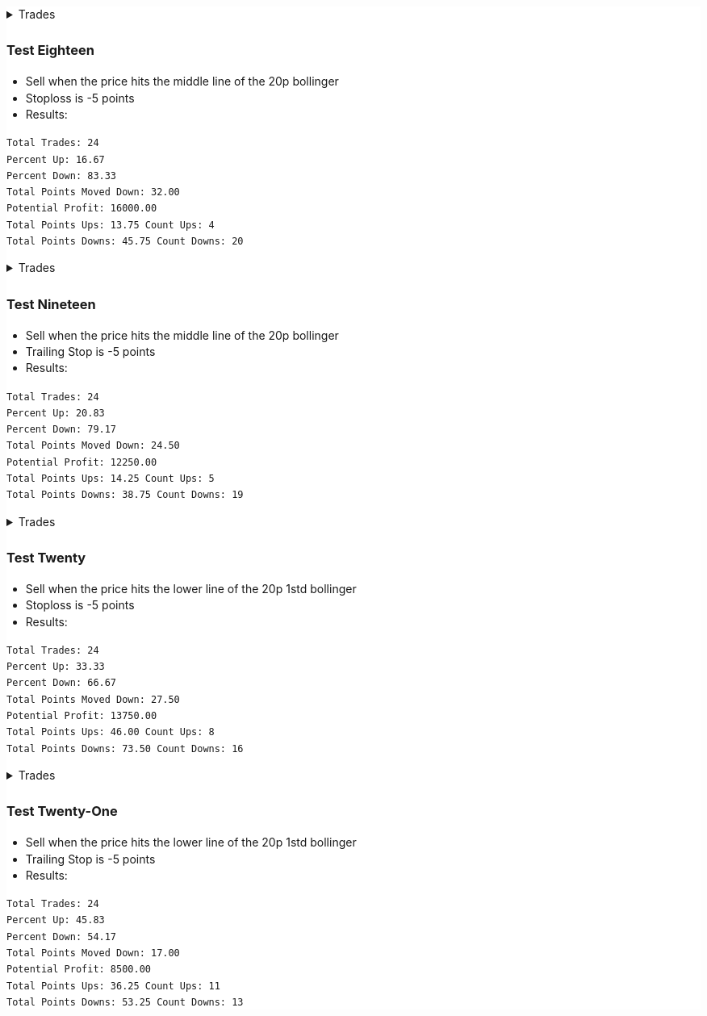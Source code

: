 <details><summary>Trades</summary></details>

### Test Eighteen
* Sell when the price hits the middle line of the 20p bollinger
* Stoploss is -5 points
* Results:
```
Total Trades: 24
Percent Up: 16.67
Percent Down: 83.33
Total Points Moved Down: 32.00
Potential Profit: 16000.00
Total Points Ups: 13.75 Count Ups: 4
Total Points Downs: 45.75 Count Downs: 20
```

<details><summary>Trades</summary></details>

### Test Nineteen
* Sell when the price hits the middle line of the 20p bollinger
* Trailing Stop is -5 points
* Results:
```
Total Trades: 24
Percent Up: 20.83
Percent Down: 79.17
Total Points Moved Down: 24.50
Potential Profit: 12250.00
Total Points Ups: 14.25 Count Ups: 5
Total Points Downs: 38.75 Count Downs: 19
```

<details><summary>Trades</summary></details>

### Test Twenty
* Sell when the price hits the lower line of the 20p 1std bollinger
* Stoploss is -5 points
* Results:
```
Total Trades: 24
Percent Up: 33.33
Percent Down: 66.67
Total Points Moved Down: 27.50
Potential Profit: 13750.00
Total Points Ups: 46.00 Count Ups: 8
Total Points Downs: 73.50 Count Downs: 16
```

<details><summary>Trades</summary></details>

### Test Twenty-One
* Sell when the price hits the lower line of the 20p 1std bollinger
* Trailing Stop is -5 points
* Results:
```
Total Trades: 24
Percent Up: 45.83
Percent Down: 54.17
Total Points Moved Down: 17.00
Potential Profit: 8500.00
Total Points Ups: 36.25 Count Ups: 11
Total Points Downs: 53.25 Count Downs: 13
```
